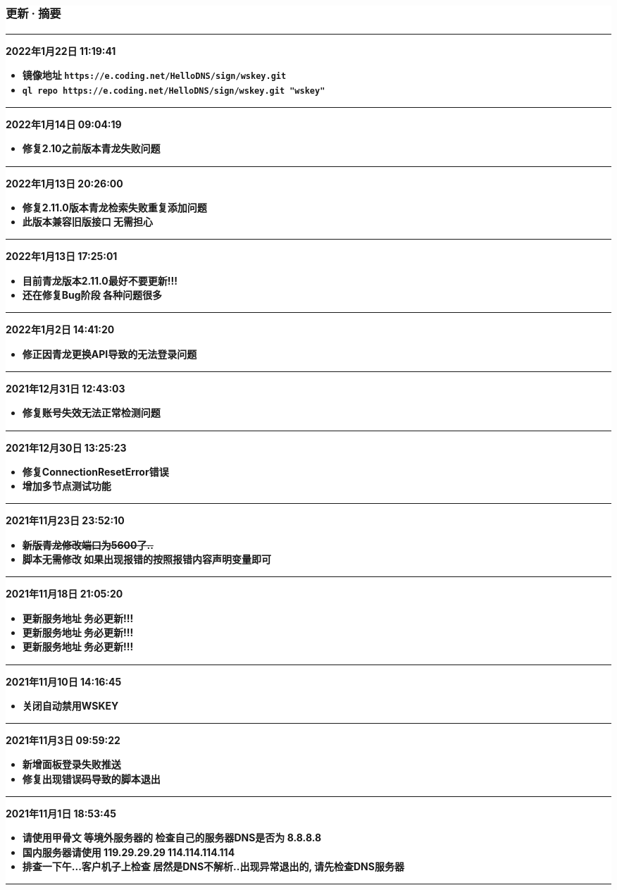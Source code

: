 
### 更新 · 摘要
---
**2022年1月22日 11:19:41**
- **镜像地址 `https://e.coding.net/HelloDNS/sign/wskey.git`**
- **`ql repo https://e.coding.net/HelloDNS/sign/wskey.git "wskey"`**
---
**2022年1月14日 09:04:19**
- **修复2.10之前版本青龙失败问题**
---
**2022年1月13日 20:26:00**
- **修复2.11.0版本青龙检索失败重复添加问题**
- **此版本兼容旧版接口 无需担心**
---
**2022年1月13日 17:25:01** 
- **目前青龙版本2.11.0最好不要更新!!!**
- **还在修复Bug阶段 各种问题很多**
---
**2022年1月2日 14:41:20**
- **修正因青龙更换API导致的无法登录问题**
---
**2021年12月31日 12:43:03**
- **修复账号失效无法正常检测问题**
---
**2021年12月30日 13:25:23**
- **修复ConnectionResetError错误**
- **增加多节点测试功能**
---
**2021年11月23日 23:52:10**
- **~~新版青龙修改端口为5600了..~~**
- **脚本无需修改 如果出现报错的按照报错内容声明变量即可**
---
**2021年11月18日 21:05:20**
- **更新服务地址 务必更新!!!**
- **更新服务地址 务必更新!!!**
- **更新服务地址 务必更新!!!**
---
**2021年11月10日 14:16:45**
- **关闭自动禁用WSKEY**
---
**2021年11月3日 09:59:22**
- **新增面板登录失败推送**
- **修复出现错误码导致的脚本退出**

---
**2021年11月1日 18:53:45**
- **请使用甲骨文 等境外服务器的 检查自己的服务器DNS是否为 8.8.8.8**
- **国内服务器请使用 119.29.29.29 114.114.114.114**
- **排查一下午...客户机子上检查 居然是DNS不解析..出现异常退出的, 请先检查DNS服务器**
----
